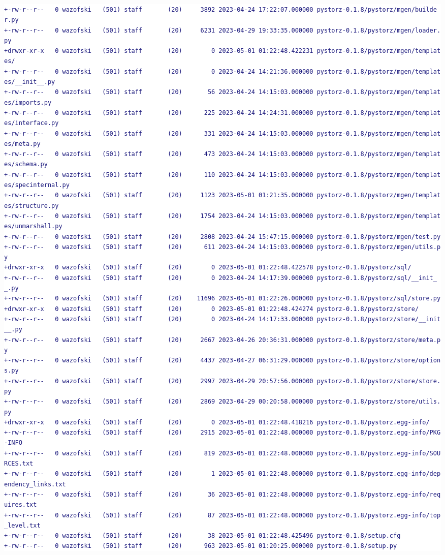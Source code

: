 ```diff
+-rw-r--r--   0 wazofski   (501) staff       (20)     3892 2023-04-24 17:22:07.000000 pystorz-0.1.8/pystorz/mgen/builder.py
+-rw-r--r--   0 wazofski   (501) staff       (20)     6231 2023-04-29 19:33:35.000000 pystorz-0.1.8/pystorz/mgen/loader.py
+drwxr-xr-x   0 wazofski   (501) staff       (20)        0 2023-05-01 01:22:48.422231 pystorz-0.1.8/pystorz/mgen/templates/
+-rw-r--r--   0 wazofski   (501) staff       (20)        0 2023-04-24 14:21:36.000000 pystorz-0.1.8/pystorz/mgen/templates/__init__.py
+-rw-r--r--   0 wazofski   (501) staff       (20)       56 2023-04-24 14:15:03.000000 pystorz-0.1.8/pystorz/mgen/templates/imports.py
+-rw-r--r--   0 wazofski   (501) staff       (20)      225 2023-04-24 14:24:31.000000 pystorz-0.1.8/pystorz/mgen/templates/interface.py
+-rw-r--r--   0 wazofski   (501) staff       (20)      331 2023-04-24 14:15:03.000000 pystorz-0.1.8/pystorz/mgen/templates/meta.py
+-rw-r--r--   0 wazofski   (501) staff       (20)      473 2023-04-24 14:15:03.000000 pystorz-0.1.8/pystorz/mgen/templates/schema.py
+-rw-r--r--   0 wazofski   (501) staff       (20)      110 2023-04-24 14:15:03.000000 pystorz-0.1.8/pystorz/mgen/templates/specinternal.py
+-rw-r--r--   0 wazofski   (501) staff       (20)     1123 2023-05-01 01:21:35.000000 pystorz-0.1.8/pystorz/mgen/templates/structure.py
+-rw-r--r--   0 wazofski   (501) staff       (20)     1754 2023-04-24 14:15:03.000000 pystorz-0.1.8/pystorz/mgen/templates/unmarshall.py
+-rw-r--r--   0 wazofski   (501) staff       (20)     2808 2023-04-24 15:47:15.000000 pystorz-0.1.8/pystorz/mgen/test.py
+-rw-r--r--   0 wazofski   (501) staff       (20)      611 2023-04-24 14:15:03.000000 pystorz-0.1.8/pystorz/mgen/utils.py
+drwxr-xr-x   0 wazofski   (501) staff       (20)        0 2023-05-01 01:22:48.422578 pystorz-0.1.8/pystorz/sql/
+-rw-r--r--   0 wazofski   (501) staff       (20)        0 2023-04-24 14:17:39.000000 pystorz-0.1.8/pystorz/sql/__init__.py
+-rw-r--r--   0 wazofski   (501) staff       (20)    11696 2023-05-01 01:22:26.000000 pystorz-0.1.8/pystorz/sql/store.py
+drwxr-xr-x   0 wazofski   (501) staff       (20)        0 2023-05-01 01:22:48.424274 pystorz-0.1.8/pystorz/store/
+-rw-r--r--   0 wazofski   (501) staff       (20)        0 2023-04-24 14:17:33.000000 pystorz-0.1.8/pystorz/store/__init__.py
+-rw-r--r--   0 wazofski   (501) staff       (20)     2667 2023-04-26 20:36:31.000000 pystorz-0.1.8/pystorz/store/meta.py
+-rw-r--r--   0 wazofski   (501) staff       (20)     4437 2023-04-27 06:31:29.000000 pystorz-0.1.8/pystorz/store/options.py
+-rw-r--r--   0 wazofski   (501) staff       (20)     2997 2023-04-29 20:57:56.000000 pystorz-0.1.8/pystorz/store/store.py
+-rw-r--r--   0 wazofski   (501) staff       (20)     2869 2023-04-29 00:20:58.000000 pystorz-0.1.8/pystorz/store/utils.py
+drwxr-xr-x   0 wazofski   (501) staff       (20)        0 2023-05-01 01:22:48.418216 pystorz-0.1.8/pystorz.egg-info/
+-rw-r--r--   0 wazofski   (501) staff       (20)     2915 2023-05-01 01:22:48.000000 pystorz-0.1.8/pystorz.egg-info/PKG-INFO
+-rw-r--r--   0 wazofski   (501) staff       (20)      819 2023-05-01 01:22:48.000000 pystorz-0.1.8/pystorz.egg-info/SOURCES.txt
+-rw-r--r--   0 wazofski   (501) staff       (20)        1 2023-05-01 01:22:48.000000 pystorz-0.1.8/pystorz.egg-info/dependency_links.txt
+-rw-r--r--   0 wazofski   (501) staff       (20)       36 2023-05-01 01:22:48.000000 pystorz-0.1.8/pystorz.egg-info/requires.txt
+-rw-r--r--   0 wazofski   (501) staff       (20)       87 2023-05-01 01:22:48.000000 pystorz-0.1.8/pystorz.egg-info/top_level.txt
+-rw-r--r--   0 wazofski   (501) staff       (20)       38 2023-05-01 01:22:48.425496 pystorz-0.1.8/setup.cfg
+-rw-r--r--   0 wazofski   (501) staff       (20)      963 2023-05-01 01:20:25.000000 pystorz-0.1.8/setup.py
```
